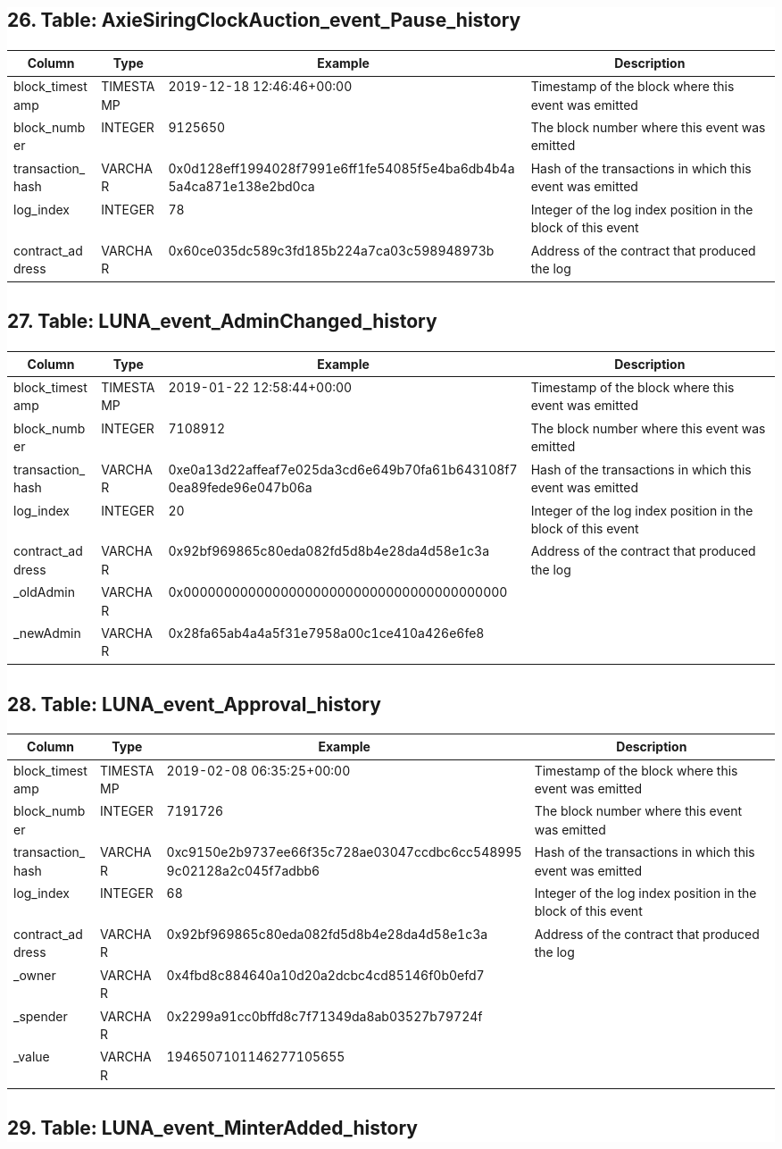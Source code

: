 ## 26. Table: AxieSiringClockAuction\_event\_Pause\_history

| Column            | Type      | Example                                                            | Description                                                  |
| ----------------- | --------- | ------------------------------------------------------------------ | ------------------------------------------------------------ |
| block\_timestamp  | TIMESTAMP | 2019-12-18 12:46:46+00:00                                          | Timestamp of the block where this event was emitted          |
| block\_number     | INTEGER   | 9125650                                                            | The block number where this event was emitted                |
| transaction\_hash | VARCHAR   | 0x0d128eff1994028f7991e6ff1fe54085f5e4ba6db4b4a5a4ca871e138e2bd0ca | Hash of the transactions in which this event was emitted     |
| log\_index        | INTEGER   | 78                                                                 | Integer of the log index position in the block of this event |
| contract\_address | VARCHAR   | 0x60ce035dc589c3fd185b224a7ca03c598948973b                         | Address of the contract that produced the log                |

## 27. Table: LUNA\_event\_AdminChanged\_history

| Column            | Type      | Example                                                            | Description                                                  |
| ----------------- | --------- | ------------------------------------------------------------------ | ------------------------------------------------------------ |
| block\_timestamp  | TIMESTAMP | 2019-01-22 12:58:44+00:00                                          | Timestamp of the block where this event was emitted          |
| block\_number     | INTEGER   | 7108912                                                            | The block number where this event was emitted                |
| transaction\_hash | VARCHAR   | 0xe0a13d22affeaf7e025da3cd6e649b70fa61b643108f70ea89fede96e047b06a | Hash of the transactions in which this event was emitted     |
| log\_index        | INTEGER   | 20                                                                 | Integer of the log index position in the block of this event |
| contract\_address | VARCHAR   | 0x92bf969865c80eda082fd5d8b4e28da4d58e1c3a                         | Address of the contract that produced the log                |
| \_oldAdmin        | VARCHAR   | 0x0000000000000000000000000000000000000000                         |                                                              |
| \_newAdmin        | VARCHAR   | 0x28fa65ab4a4a5f31e7958a00c1ce410a426e6fe8                         |                                                              |

## 28. Table: LUNA\_event\_Approval\_history

| Column            | Type      | Example                                                            | Description                                                  |
| ----------------- | --------- | ------------------------------------------------------------------ | ------------------------------------------------------------ |
| block\_timestamp  | TIMESTAMP | 2019-02-08 06:35:25+00:00                                          | Timestamp of the block where this event was emitted          |
| block\_number     | INTEGER   | 7191726                                                            | The block number where this event was emitted                |
| transaction\_hash | VARCHAR   | 0xc9150e2b9737ee66f35c728ae03047ccdbc6cc5489959c02128a2c045f7adbb6 | Hash of the transactions in which this event was emitted     |
| log\_index        | INTEGER   | 68                                                                 | Integer of the log index position in the block of this event |
| contract\_address | VARCHAR   | 0x92bf969865c80eda082fd5d8b4e28da4d58e1c3a                         | Address of the contract that produced the log                |
| \_owner           | VARCHAR   | 0x4fbd8c884640a10d20a2dcbc4cd85146f0b0efd7                         |                                                              |
| \_spender         | VARCHAR   | 0x2299a91cc0bffd8c7f71349da8ab03527b79724f                         |                                                              |
| \_value           | VARCHAR   | 1946507101146277105655                                             |                                                              |

## 29. Table: LUNA\_event\_MinterAdded\_history
